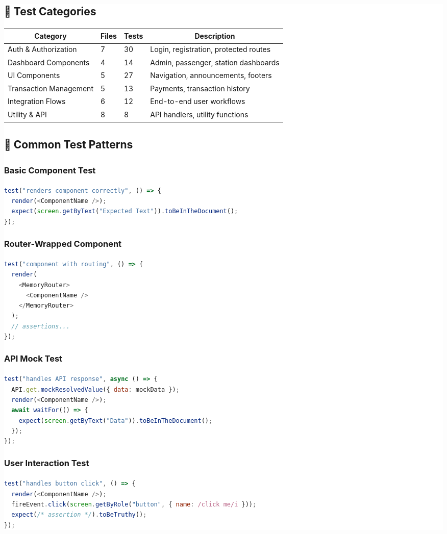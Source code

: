 ## 🧪 Test Categories

| Category | Files | Tests | Description |
|----------|-------|-------|-------------|
| Auth & Authorization | 7 | 30 | Login, registration, protected routes |
| Dashboard Components | 4 | 14 | Admin, passenger, station dashboards |
| UI Components | 5 | 27 | Navigation, announcements, footers |
| Transaction Management | 5 | 13 | Payments, transaction history |
| Integration Flows | 6 | 12 | End-to-end user workflows |
| Utility & API | 8 | 8 | API handlers, utility functions |

## 🔧 Common Test Patterns

### Basic Component Test
```javascript
test("renders component correctly", () => {
  render(<ComponentName />);
  expect(screen.getByText("Expected Text")).toBeInTheDocument();
});
```

### Router-Wrapped Component
```javascript
test("component with routing", () => {
  render(
    <MemoryRouter>
      <ComponentName />
    </MemoryRouter>
  );
  // assertions...
});
```

### API Mock Test
```javascript
test("handles API response", async () => {
  API.get.mockResolvedValue({ data: mockData });
  render(<ComponentName />);
  await waitFor(() => {
    expect(screen.getByText("Data")).toBeInTheDocument();
  });
});
```

### User Interaction Test
```javascript
test("handles button click", () => {
  render(<ComponentName />);
  fireEvent.click(screen.getByRole("button", { name: /click me/i }));
  expect(/* assertion */).toBeTruthy();
});
```
